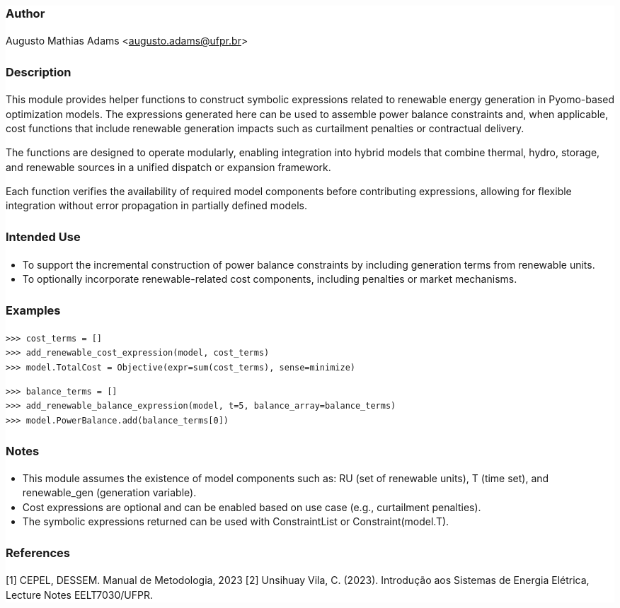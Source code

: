 ### Author

Augusto Mathias Adams <[augusto.adams@ufpr.br](mailto:augusto.adams@ufpr.br)>

### Description

This module provides helper functions to construct symbolic expressions
related to renewable energy generation in Pyomo-based optimization models.
The expressions generated here can be used to assemble power balance
constraints and, when applicable, cost functions that include renewable
generation impacts such as curtailment penalties or contractual delivery.

The functions are designed to operate modularly, enabling integration
into hybrid models that combine thermal, hydro, storage, and renewable
sources in a unified dispatch or expansion framework.

Each function verifies the availability of required model components
before contributing expressions, allowing for flexible integration
without error propagation in partially defined models.

### Intended Use

- To support the incremental construction of power balance constraints
  by including generation terms from renewable units.
- To optionally incorporate renewable-related cost components, including
  penalties or market mechanisms.

### Examples

```pycon
>>> cost_terms = []
>>> add_renewable_cost_expression(model, cost_terms)
>>> model.TotalCost = Objective(expr=sum(cost_terms), sense=minimize)
```

```pycon
>>> balance_terms = []
>>> add_renewable_balance_expression(model, t=5, balance_array=balance_terms)
>>> model.PowerBalance.add(balance_terms[0])
```

### Notes

- This module assumes the existence of model components such as:
  RU (set of renewable units), T (time set), and renewable_gen (generation variable).
- Cost expressions are optional and can be enabled based on use case (e.g., curtailment penalties).
- The symbolic expressions returned can be used with ConstraintList or Constraint(model.T).

### References

[1] CEPEL, DESSEM. Manual de Metodologia, 2023
[2] Unsihuay Vila, C. (2023). Introdução aos Sistemas de Energia Elétrica,  Lecture Notes EELT7030/UFPR.
